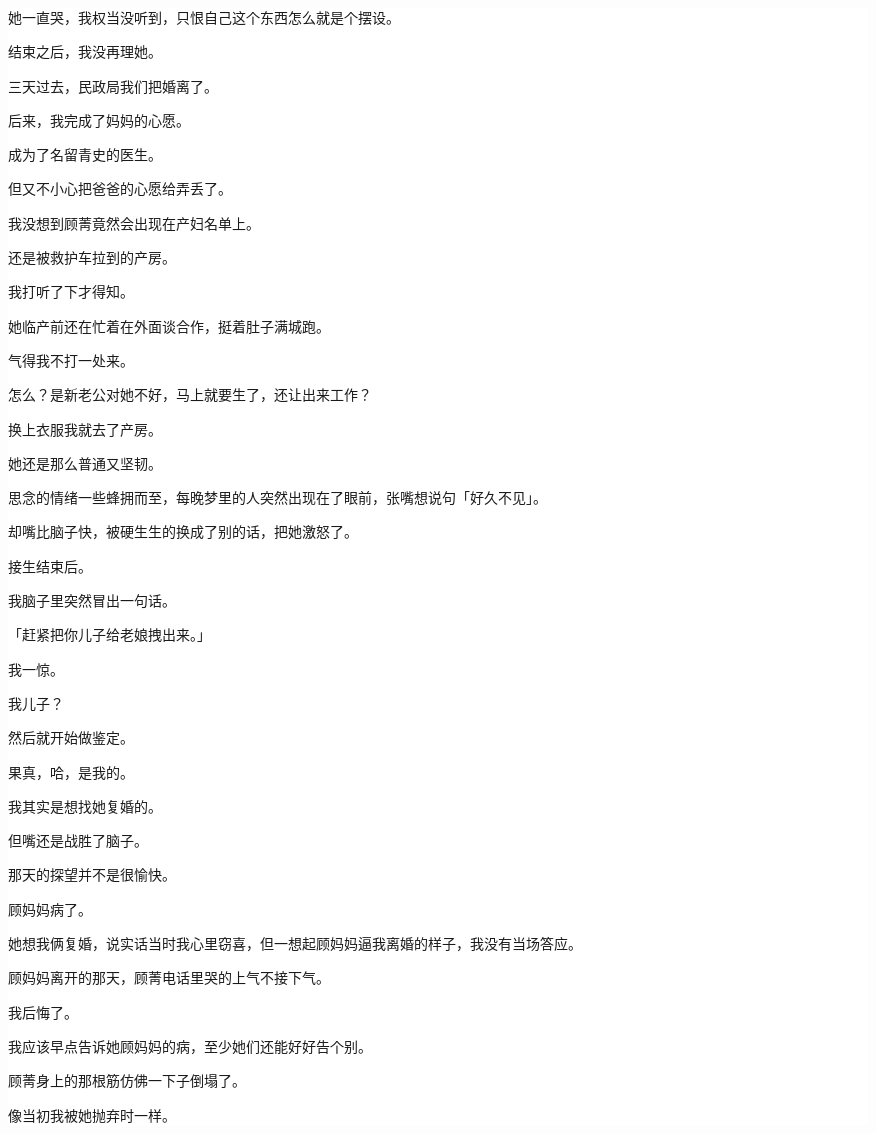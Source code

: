 她一直哭，我权当没听到，只恨自己这个东西怎么就是个摆设。

结束之后，我没再理她。

三天过去，民政局我们把婚离了。

后来，我完成了妈妈的心愿。

成为了名留青史的医生。

但又不小心把爸爸的心愿给弄丢了。

我没想到顾菁竟然会出现在产妇名单上。

还是被救护车拉到的产房。

我打听了下才得知。

她临产前还在忙着在外面谈合作，挺着肚子满城跑。

气得我不打一处来。

怎么？是新老公对她不好，马上就要生了，还让出来工作？

换上衣服我就去了产房。

她还是那么普通又坚韧。

思念的情绪一些蜂拥而至，每晚梦里的人突然出现在了眼前，张嘴想说句「好久不见」。

却嘴比脑子快，被硬生生的换成了别的话，把她激怒了。

接生结束后。

我脑子里突然冒出一句话。

「赶紧把你儿子给老娘拽出来。」

我一惊。

我儿子？

然后就开始做鉴定。

果真，哈，是我的。

我其实是想找她复婚的。

但嘴还是战胜了脑子。

那天的探望并不是很愉快。

顾妈妈病了。

她想我俩复婚，说实话当时我心里窃喜，但一想起顾妈妈逼我离婚的样子，我没有当场答应。

顾妈妈离开的那天，顾菁电话里哭的上气不接下气。

我后悔了。

我应该早点告诉她顾妈妈的病，至少她们还能好好告个别。

顾菁身上的那根筋仿佛一下子倒塌了。

像当初我被她抛弃时一样。
